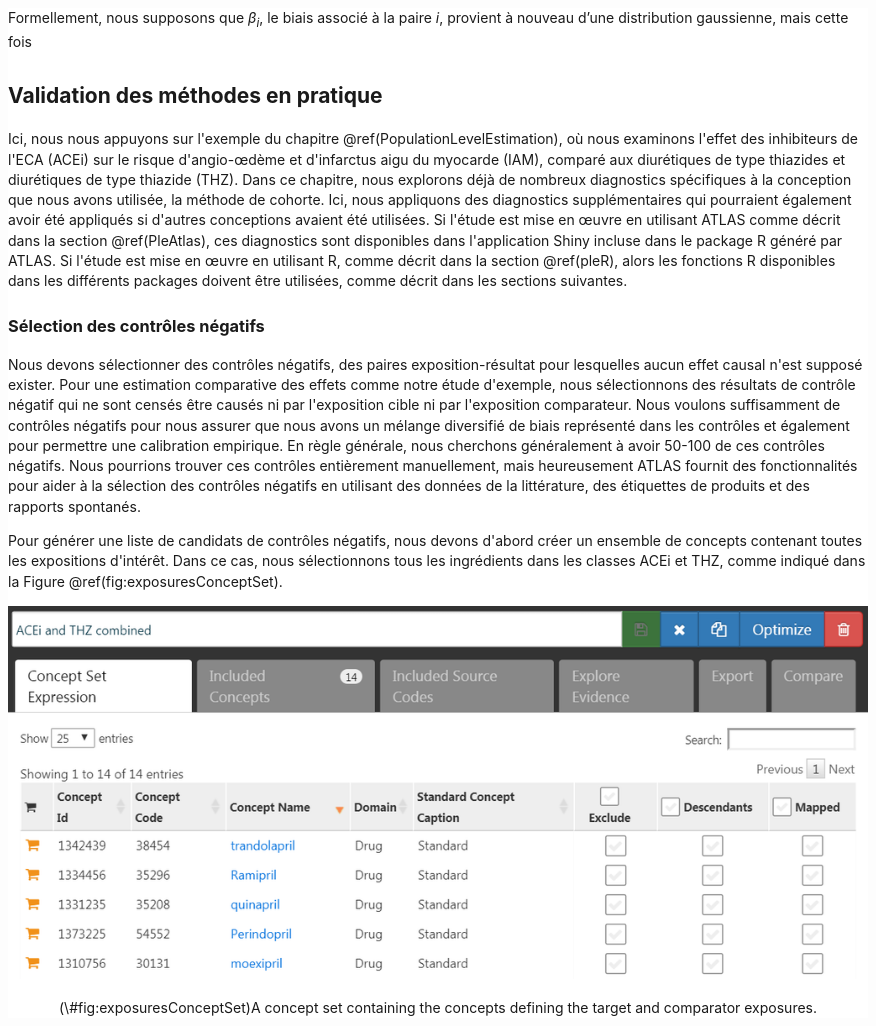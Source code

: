 Formellement, nous supposons que $\beta_i$, le biais associé à la paire $i$, provient à nouveau d’une distribution gaussienne, mais cette fois
## Validation des méthodes en pratique

Ici, nous nous appuyons sur l'exemple du chapitre \@ref(PopulationLevelEstimation), où nous examinons l'effet des inhibiteurs de l'ECA (ACEi) sur le risque d'angio-œdème et d'infarctus aigu du myocarde (IAM), comparé aux diurétiques de type thiazides et diurétiques de type thiazide (THZ). Dans ce chapitre, nous explorons déjà de nombreux diagnostics spécifiques à la conception que nous avons utilisée, la méthode de cohorte. Ici, nous appliquons des diagnostics supplémentaires qui pourraient également avoir été appliqués si d'autres conceptions avaient été utilisées. Si l'étude est mise en œuvre en utilisant ATLAS comme décrit dans la section \@ref(PleAtlas), ces diagnostics sont disponibles dans l'application Shiny incluse dans le package R généré par ATLAS. Si l'étude est mise en œuvre en utilisant R, comme décrit dans la section \@ref(pleR), alors les fonctions R disponibles dans les différents packages doivent être utilisées, comme décrit dans les sections suivantes.

### Sélection des contrôles négatifs

Nous devons sélectionner des contrôles négatifs, des paires exposition-résultat pour lesquelles aucun effet causal n'est supposé exister. Pour une estimation comparative des effets comme notre étude d'exemple, nous sélectionnons des résultats de contrôle négatif qui ne sont censés être causés ni par l'exposition cible ni par l'exposition comparateur. Nous voulons suffisamment de contrôles négatifs pour nous assurer que nous avons un mélange diversifié de biais représenté dans les contrôles et également pour permettre une calibration empirique. En règle générale, nous cherchons généralement à avoir 50-100 de ces contrôles négatifs. Nous pourrions trouver ces contrôles entièrement manuellement, mais heureusement ATLAS fournit des fonctionnalités pour aider à la sélection des contrôles négatifs en utilisant des données de la littérature, des étiquettes de produits et des rapports spontanés.

Pour générer une liste de candidats de contrôles négatifs, nous devons d'abord créer un ensemble de concepts contenant toutes les expositions d'intérêt. Dans ce cas, nous sélectionnons tous les ingrédients dans les classes ACEi et THZ, comme indiqué dans la Figure \@ref(fig:exposuresConceptSet).

<div class="figure" style="text-align: center">
<img src="images/MethodValidity/exposuresConceptSet.png" alt="A concept set containing the concepts defining the target and comparator exposures." width="100%" />
<p class="caption">(\#fig:exposuresConceptSet)A concept set containing the concepts defining the target and comparator exposures.</p>
</div>
